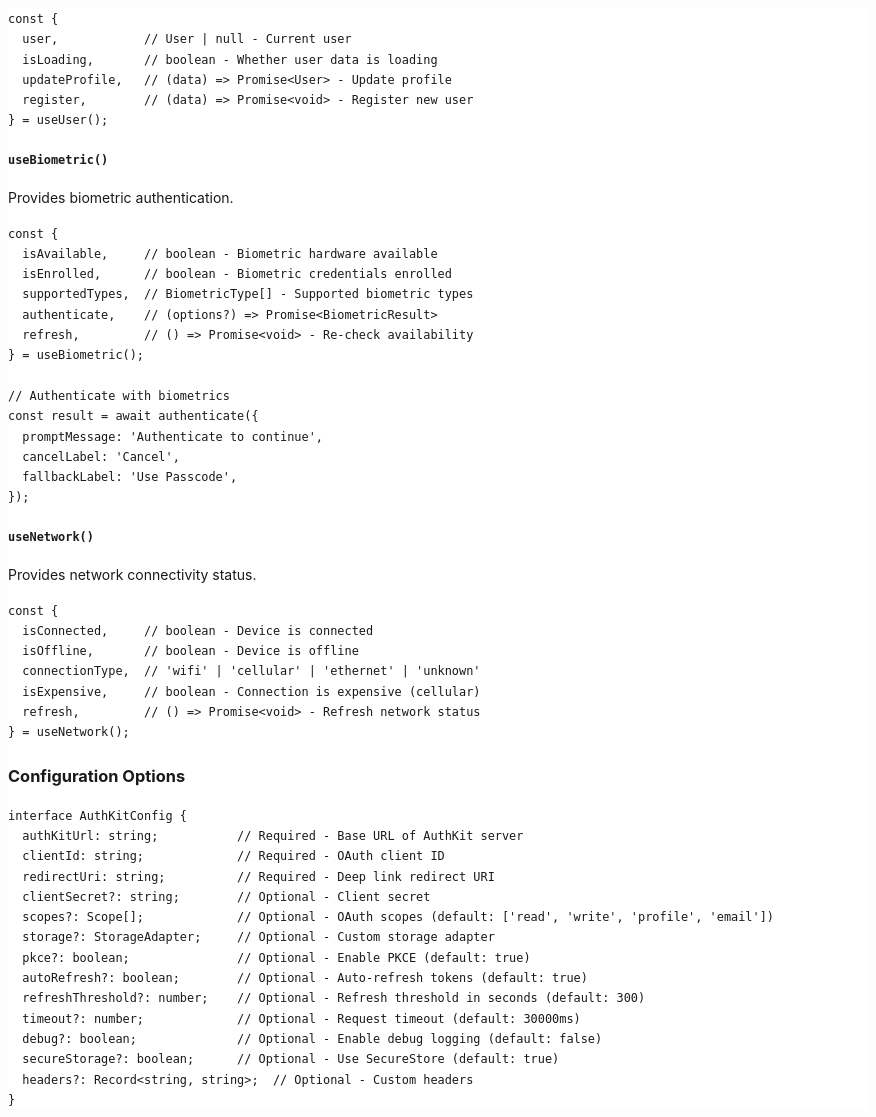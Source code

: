 ```tsx
const {
  user,            // User | null - Current user
  isLoading,       // boolean - Whether user data is loading
  updateProfile,   // (data) => Promise<User> - Update profile
  register,        // (data) => Promise<void> - Register new user
} = useUser();
```

#### `useBiometric()`

Provides biometric authentication.

```tsx
const {
  isAvailable,     // boolean - Biometric hardware available
  isEnrolled,      // boolean - Biometric credentials enrolled
  supportedTypes,  // BiometricType[] - Supported biometric types
  authenticate,    // (options?) => Promise<BiometricResult>
  refresh,         // () => Promise<void> - Re-check availability
} = useBiometric();

// Authenticate with biometrics
const result = await authenticate({
  promptMessage: 'Authenticate to continue',
  cancelLabel: 'Cancel',
  fallbackLabel: 'Use Passcode',
});
```

#### `useNetwork()`

Provides network connectivity status.

```tsx
const {
  isConnected,     // boolean - Device is connected
  isOffline,       // boolean - Device is offline
  connectionType,  // 'wifi' | 'cellular' | 'ethernet' | 'unknown'
  isExpensive,     // boolean - Connection is expensive (cellular)
  refresh,         // () => Promise<void> - Refresh network status
} = useNetwork();
```

### Configuration Options

```tsx
interface AuthKitConfig {
  authKitUrl: string;           // Required - Base URL of AuthKit server
  clientId: string;             // Required - OAuth client ID
  redirectUri: string;          // Required - Deep link redirect URI
  clientSecret?: string;        // Optional - Client secret
  scopes?: Scope[];             // Optional - OAuth scopes (default: ['read', 'write', 'profile', 'email'])
  storage?: StorageAdapter;     // Optional - Custom storage adapter
  pkce?: boolean;               // Optional - Enable PKCE (default: true)
  autoRefresh?: boolean;        // Optional - Auto-refresh tokens (default: true)
  refreshThreshold?: number;    // Optional - Refresh threshold in seconds (default: 300)
  timeout?: number;             // Optional - Request timeout (default: 30000ms)
  debug?: boolean;              // Optional - Enable debug logging (default: false)
  secureStorage?: boolean;      // Optional - Use SecureStore (default: true)
  headers?: Record<string, string>;  // Optional - Custom headers
}
```
